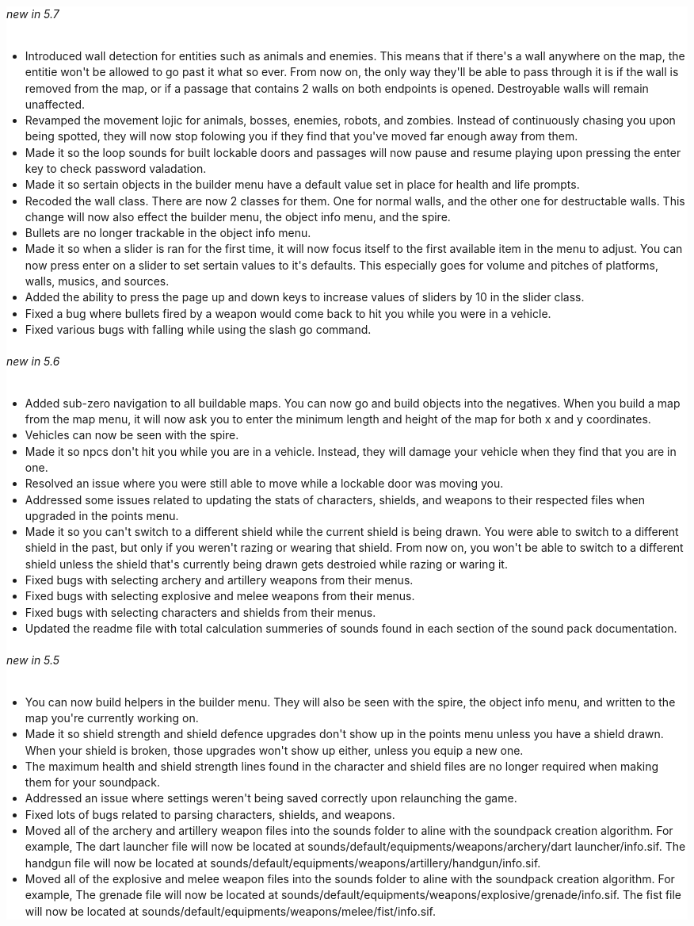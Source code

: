 ###### new in 5.7
* Introduced wall detection for entities such as animals and enemies. This means that if there's a wall anywhere on the map, the entitie won't be allowed to go past it what so ever. From now on, the only way they'll be able to pass through it is if the wall is removed from the map, or if a passage that contains 2 walls on both endpoints is opened. Destroyable walls will remain unaffected.
* Revamped the movement lojic for animals, bosses, enemies, robots, and zombies. Instead of continuously chasing you upon being spotted, they will now stop folowing you if they find that you've moved far enough away from them.
* Made it so the loop sounds for built lockable doors and passages will now pause and resume playing upon pressing the enter key to check password valadation.
* Made it so sertain objects in the builder menu have a default value set in place for health and life prompts.
* Recoded the wall class. There are now 2 classes for them. One for normal walls, and the other one for destructable walls. This change will now also effect the builder menu, the object info menu, and the spire.
* Bullets are no longer trackable in the object info menu.
* Made it so when a slider is ran for the first time, it will now focus itself to the first available item in the menu to adjust. You can now press enter on a slider to set sertain values to it's defaults. This especially goes for volume and pitches of platforms, walls, musics, and sources.
* Added the ability to press the page up and down keys to increase values of sliders by 10 in the slider class.
* Fixed a bug where bullets fired by a weapon would come back to hit you while you were in a vehicle.
* Fixed various bugs with falling while using the slash go command.

###### new in 5.6
* Added sub-zero navigation to all buildable maps. You can now go and build objects into the negatives. When you build a map from the map menu, it will now ask you to enter the minimum length and height of the map for both x and y coordinates.
* Vehicles can now be seen with the spire.
* Made it so npcs don't hit you while you are in a vehicle. Instead, they will damage your vehicle when they find that you are in one.
* Resolved an issue where you were still able to move while a lockable door was moving you.
* Addressed some issues related to updating the stats of characters, shields, and weapons to their respected files when upgraded in the points menu.
* Made it so you can't switch to a different shield while the current shield is being drawn. You were able to switch to a different shield in the past, but only if you weren't razing or wearing that shield. From now on, you won't be able to switch to a different shield unless the shield that's currently being drawn gets destroied while razing or waring it.
* Fixed bugs with selecting archery and artillery weapons from their menus.
* Fixed bugs with selecting explosive and melee weapons from their menus.
* Fixed bugs with selecting characters and shields from their menus.
* Updated the readme file with total calculation summeries of sounds found in each section of the sound pack documentation.

###### new in 5.5
* You can now build helpers in the builder menu. They will also be seen with the spire, the object info menu, and written to the map you're currently working on.
* Made it so shield strength and shield defence upgrades don't show up in the points menu unless you have a shield drawn. When your shield is broken, those upgrades won't show up either, unless you equip a new one.
* The maximum health and shield strength lines found in the character and shield files are no longer required when making them for your soundpack.
* Addressed an issue where settings weren't being saved correctly upon relaunching the game.
* Fixed lots of bugs related to parsing characters, shields, and weapons.
* Moved all of the archery and artillery weapon files into the sounds folder to aline with the soundpack creation algorithm. For example, The dart launcher file will now be located at sounds/default/equipments/weapons/archery/dart launcher/info.sif. The handgun file will now be located at sounds/default/equipments/weapons/artillery/handgun/info.sif.
* Moved all of the explosive and melee weapon files into the sounds folder to aline with the soundpack creation algorithm. For example, The grenade file will now be located at sounds/default/equipments/weapons/explosive/grenade/info.sif. The fist file will now be located at sounds/default/equipments/weapons/melee/fist/info.sif.
